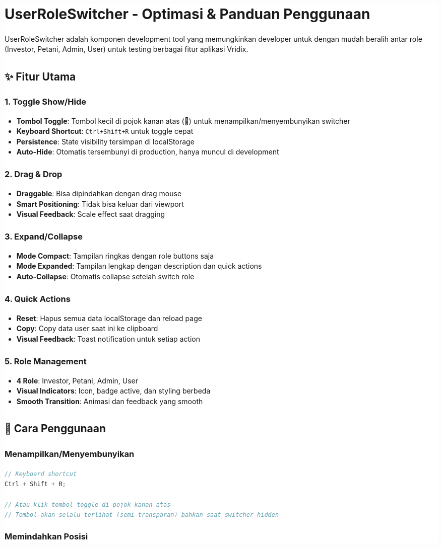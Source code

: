 # UserRoleSwitcher - Optimasi & Panduan Penggunaan

UserRoleSwitcher adalah komponen development tool yang memungkinkan developer untuk dengan mudah beralih antar role (Investor, Petani, Admin, User) untuk testing berbagai fitur aplikasi Vridix.

## ✨ Fitur Utama

### 1. **Toggle Show/Hide**

- **Tombol Toggle**: Tombol kecil di pojok kanan atas (🔄) untuk menampilkan/menyembunyikan switcher
- **Keyboard Shortcut**: `Ctrl+Shift+R` untuk toggle cepat
- **Persistence**: State visibility tersimpan di localStorage
- **Auto-Hide**: Otomatis tersembunyi di production, hanya muncul di development

### 2. **Drag & Drop**

- **Draggable**: Bisa dipindahkan dengan drag mouse
- **Smart Positioning**: Tidak bisa keluar dari viewport
- **Visual Feedback**: Scale effect saat dragging

### 3. **Expand/Collapse**

- **Mode Compact**: Tampilan ringkas dengan role buttons saja
- **Mode Expanded**: Tampilan lengkap dengan description dan quick actions
- **Auto-Collapse**: Otomatis collapse setelah switch role

### 4. **Quick Actions**

- **Reset**: Hapus semua data localStorage dan reload page
- **Copy**: Copy data user saat ini ke clipboard
- **Visual Feedback**: Toast notification untuk setiap action

### 5. **Role Management**

- **4 Role**: Investor, Petani, Admin, User
- **Visual Indicators**: Icon, badge active, dan styling berbeda
- **Smooth Transition**: Animasi dan feedback yang smooth

## 🎯 Cara Penggunaan

### Menampilkan/Menyembunyikan

```javascript
// Keyboard shortcut
Ctrl + Shift + R;

// Atau klik tombol toggle di pojok kanan atas
// Tombol akan selalu terlihat (semi-transparan) bahkan saat switcher hidden
```

### Memindahkan Posisi
